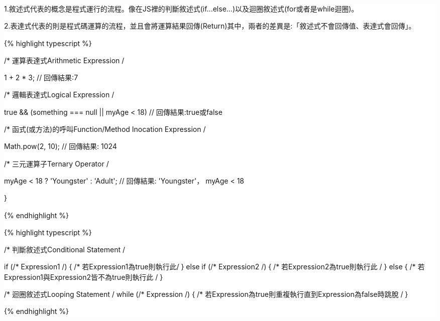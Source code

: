 1.敘述式代表的概念是程式運行的流程。像在JS裡的判斷敘述式(if...else...)以及迴圈敘述式(for或者是while迴圈)。

2.表達式代表的則是程式碼運算的流程，並且會將運算結果回傳(Return)其中，兩者的差異是:「敘述式不會回傳值、表達式會回傳」。

{% highlight typescript %}

/* 運算表達式Arithmetic Expression /

1 + 2 * 3; // 回傳結果:7

/* 邏輯表達式Logical Expression /

true && (something === null || myAge < 18) // 回傳結果:true或false

/* 函式(或方法)的呼叫Function/Method Inocation Expression /

Math.pow(2, 10); // 回傳結果: 1024

/* 三元運算子Ternary Operator /

myAge < 18 ? 'Youngster' : 'Adult'; // 回傳結果: 'Youngster'， myAge < 18

}

{% endhighlight %}

{% highlight typescript %}

/* 判斷敘述式Conditional Statement /

if (/* Expression1 /) {
  /* 若Expression1為true則執行此/
} else if (/* Expression2 /) {
  /* 若Expression2為true則執行此 /
} else {
  /* 若Expression1與Expression2皆不為true則執行此 /
}

/* 迴圈敘述式Looping Statement /
while (/* Expression /) {
  /* 若Expression為true則重複執行直到Expression為false時跳脫 /
}

{% endhighlight %}

